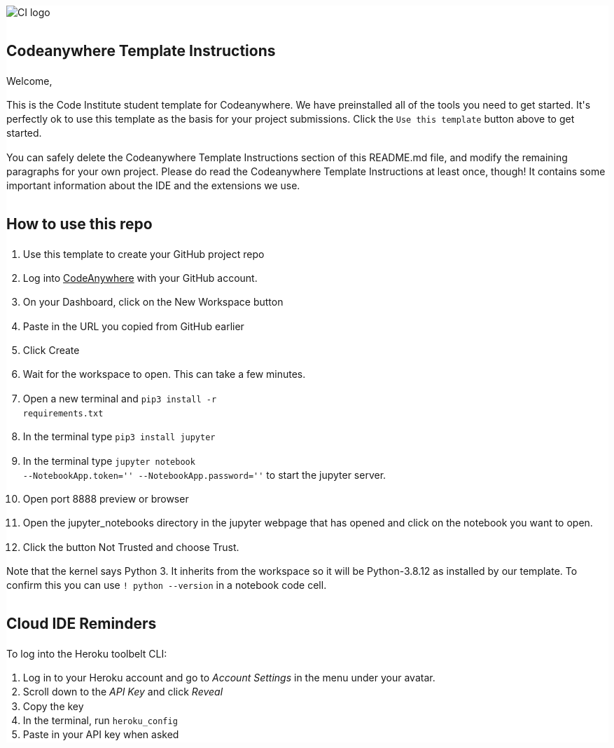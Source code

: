 ![CI logo](https://codeinstitute.s3.amazonaws.com/fullstack/ci_logo_small.png)

## Codeanywhere Template Instructions

Welcome,

This is the Code Institute student template for Codeanywhere. We have preinstalled all of the tools you need to get started. It's perfectly ok to use this template as the basis for your project submissions. Click the `Use this template` button above to get started.

You can safely delete the Codeanywhere Template Instructions section of this README.md file,  and modify the remaining paragraphs for your own project. Please do read the Codeanywhere Template Instructions at least once, though! It contains some important information about the IDE and the extensions we use. 

## How to use this repo

1. Use this template to create your GitHub project repo

1. Log into <a href="https://app.codeanywhere.com/" target="_blank" rel="noreferrer">CodeAnywhere</a> with your GitHub account.

1. On your Dashboard, click on the New Workspace button

1. Paste in the URL you copied from GitHub earlier

1. Click Create

1. Wait for the workspace to open. This can take a few minutes.

1. Open a new terminal and <code>pip3 install -r requirements.txt</code>

1. In the terminal type <code>pip3 install jupyter</code>

1. In the terminal type <code>jupyter notebook --NotebookApp.token='' --NotebookApp.password=''</code> to start the jupyter server.

1. Open port 8888 preview or browser

1. Open the jupyter_notebooks directory in the jupyter webpage that has opened and click on the notebook you want to open.

1. Click the button Not Trusted and choose Trust.

Note that the kernel says Python 3. It inherits from the workspace so it will be Python-3.8.12 as installed by our template. To confirm this you can use <code>! python --version</code> in a notebook code cell.


## Cloud IDE Reminders

To log into the Heroku toolbelt CLI:

1. Log in to your Heroku account and go to *Account Settings* in the menu under your avatar.
2. Scroll down to the *API Key* and click *Reveal*
3. Copy the key
4. In the terminal, run `heroku_config`
5. Paste in your API key when asked
